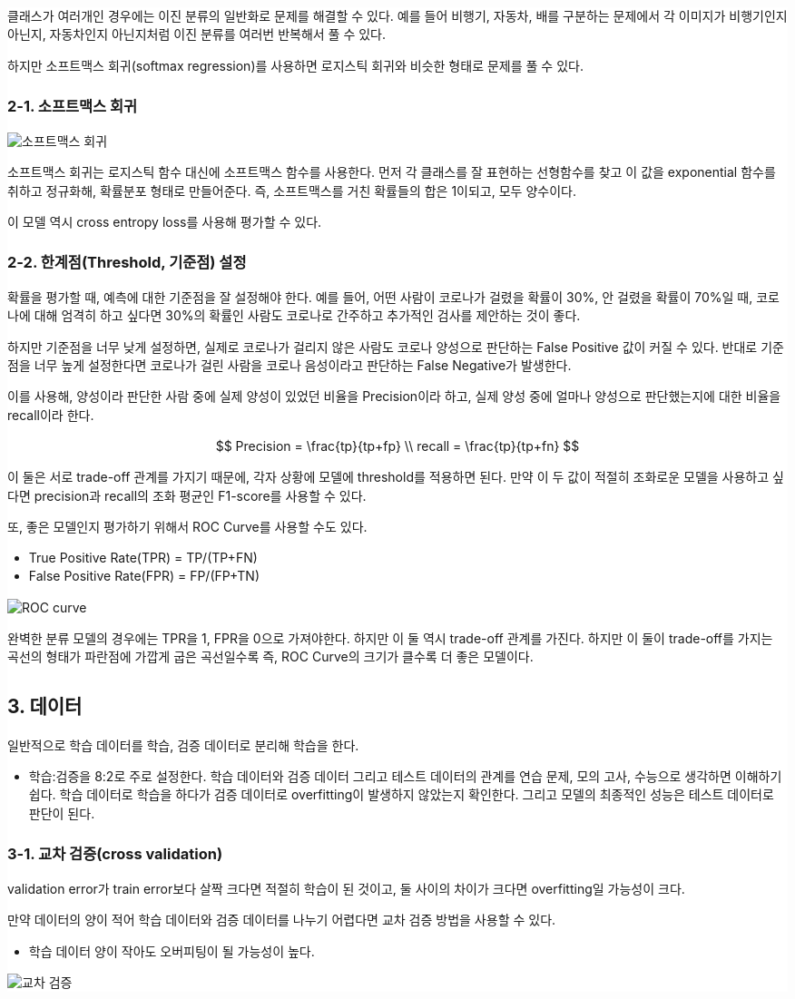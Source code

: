 클래스가 여러개인 경우에는 이진 분류의 일반화로 문제를 해결할 수 있다. 예를 들어 비행기, 자동차, 배를 구분하는 문제에서 각 이미지가 비행기인지 아닌지, 자동차인지 아닌지처럼 이진 분류를 여러번 반복해서 풀 수 있다. 

하지만 소프트맥스 회귀(softmax regression)를 사용하면 로지스틱 회귀와 비슷한 형태로 문제를 풀 수 있다.

### 2-1. 소프트맥스 회귀

<img src="{{ site.baseurl }}/assets/img/post/AI/softmax.png" alt="소프트맥스 회귀" style="width: 90%">

소프트맥스 회귀는 로지스틱 함수 대신에 소프트맥스 함수를 사용한다. 먼저 각 클래스를 잘 표현하는 선형함수를 찾고 이 값을 exponential 함수를 취하고 정규화해, 확률분포 형태로 만들어준다. 즉, 소프트맥스를 거친 확률들의 합은 1이되고, 모두 양수이다.

이 모델 역시 cross entropy loss를 사용해 평가할 수 있다. 

### 2-2. 한계점(Threshold, 기준점) 설정
확률을 평가할 때, 예측에 대한 기준점을 잘 설정해야 한다. 예를 들어, 어떤 사람이 코로나가 걸렸을 확률이 30%, 안 걸렸을 확률이 70%일 때, 코로나에 대해 엄격히 하고 싶다면 30%의 확률인 사람도 코로나로 간주하고 추가적인 검사를 제안하는 것이 좋다.

하지만 기준점을 너무 낮게 설정하면, 실제로 코로나가 걸리지 않은 사람도 코로나 양성으로 판단하는 False Positive 값이 커질 수 있다. 
반대로 기준점을 너무 높게 설정한다면 코로나가 걸린 사람을 코로나 음성이라고 판단하는 False Negative가 발생한다. 

이를 사용해, 양성이라 판단한 사람 중에 실제 양성이 있었던 비율을 Precision이라 하고, 실제 양성 중에 얼마나 양성으로 판단했는지에 대한 비율을 recall이라 한다.

$$
Precision = \frac{tp}{tp+fp} \\
recall = \frac{tp}{tp+fn}
$$

이 둘은 서로 trade-off 관계를 가지기 때문에, 각자 상황에 모델에 threshold를 적용하면 된다. 만약 이 두 값이 적절히 조화로운 모델을 사용하고 싶다면 precision과 recall의 조화 평균인 F1-score를 사용할 수 있다. 

또, 좋은 모델인지 평가하기 위해서 ROC Curve를 사용할 수도 있다.
- True Positive Rate(TPR) = TP/(TP+FN)
- False Positive Rate(FPR) = FP/(FP+TN)

<img src="{{ site.baseurl }}/assets/img/post/AI/roc_curve.png" alt="ROC curve" style="width: 100%">

완벽한 분류 모델의 경우에는 TPR을 1, FPR을 0으로 가져야한다. 하지만 이 둘 역시 trade-off 관계를 가진다. 
하지만 이 둘이 trade-off를 가지는 곡선의 형태가 파란점에 가깝게 굽은 곡선일수록 즉, ROC Curve의 크기가 클수록 더 좋은 모델이다.

## 3. 데이터

일반적으로 학습 데이터를 학습, 검증 데이터로 분리해 학습을 한다.
- 학습:검증을 8:2로 주로 설정한다.
학습 데이터와 검증 데이터 그리고 테스트 데이터의 관계를 연습 문제, 모의 고사, 수능으로 생각하면 이해하기 쉽다. 학습 데이터로 학습을 하다가 검증 데이터로 overfitting이 발생하지 않았는지 확인한다. 그리고 모델의 최종적인 성능은 테스트 데이터로 판단이 된다. 

### 3-1. 교차 검증(cross validation)

validation error가 train error보다 살짝 크다면 적절히 학습이 된 것이고, 둘 사이의 차이가 크다면 overfitting일 가능성이 크다. 

만약 데이터의 양이 적어 학습 데이터와 검증 데이터를 나누기 어렵다면 교차 검증 방법을 사용할 수 있다. 
- 학습 데이터 양이 작아도 오버피팅이 될 가능성이 높다.

<img src="{{ site.baseurl }}/assets/img/post/AI/cross_validation.JPG" alt="교차 검증" style="width: 90%">
